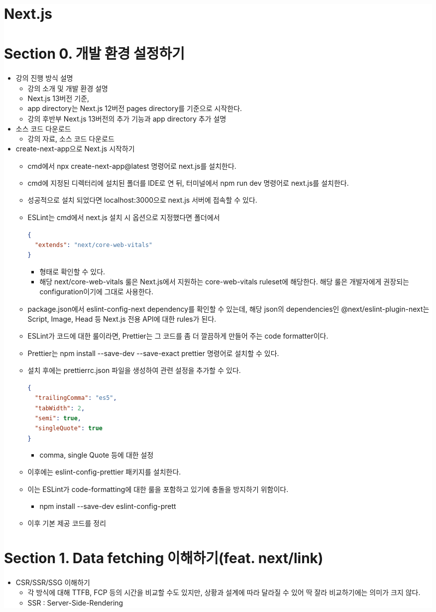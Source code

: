 # Next.js

# Section 0. 개발 환경 설정하기

- 강의 진행 방식 설명
    - 강의 소개 및 개발 환경 설명
    - Next.js 13버전 기준,
    - app directory는 Next.js 12버전 pages directory를 기준으로 시작한다.
    - 강의 후반부 Next.js 13버전의 추가 기능과 app directory 추가 설명
- 소스 코드 다운로드
    - 강의 자료, 소스 코드 다운로드
- create-next-app으로 Next.js 시작하기
    - cmd에서 npx create-next-app@latest 명령어로 next.js를 설치한다.
    - cmd에 지정된 디렉터리에 설치된 폴더를 IDE로 연 뒤, 터미널에서 npm run dev 명령어로 next.js를 설치한다.
    - 성공적으로 설치 되었다면 localhost:3000으로 next.js 서버에 접속할 수 있다.
    - ESLint는 cmd에서 next.js 설치 시 옵션으로 지정했다면 폴더에서
        
        ```json
        {
          "extends": "next/core-web-vitals"
        }
        ```
        
        - 형태로 확인할 수 있다.
        - 해당 next/core-web-vitals 룰은 Next.js에서 지원하는 core-web-vitals ruleset에 해당한다. 해당 룰은 개발자에게 권장되는 configuration이기에 그대로 사용한다.
    - package.json에서 eslint-config-next dependency를 확인할 수 있는데, 해당 json의 dependencies인 @next/eslint-plugin-next는 Script, Image, Head 등 Next.js 전용 API에 대한 rules가 된다.
    - ESLint가 코드에 대한 룰이라면, Prettier는 그 코드를 좀 더 깔끔하게 만들어 주는 code formatter이다.
    - Prettier는 npm install --save-dev --save-exact prettier 명령어로 설치할 수 있다.
    - 설치 후에는 prettierrc.json 파일을 생성하여 관련 설정을 추가할 수 있다.
        
        ```json
        {
          "trailingComma": "es5",
          "tabWidth": 2,
          "semi": true,
          "singleQuote": true
        }
        ```
        
        - comma, single Quote 등에 대한 설정
    - 이후에는 eslint-config-prettier 패키지를 설치한다.
    - 이는 ESLint가 code-formatting에 대한 룰을 포함하고 있기에 충돌을 방지하기 위함이다.
        - npm install --save-dev eslint-config-prett
    - 이후 기본 제공 코드를 정리

# Section 1. Data fetching 이해하기(feat. next/link)

- CSR/SSR/SSG 이해하기
    - 각 방식에 대해 TTFB, FCP 등의 시간을 비교할 수도 있지만, 상황과 설계에 따라 달라질 수 있어 딱 잘라 비교하기에는 의미가 크지 않다.
    - SSR : Server-Side-Rendering
        